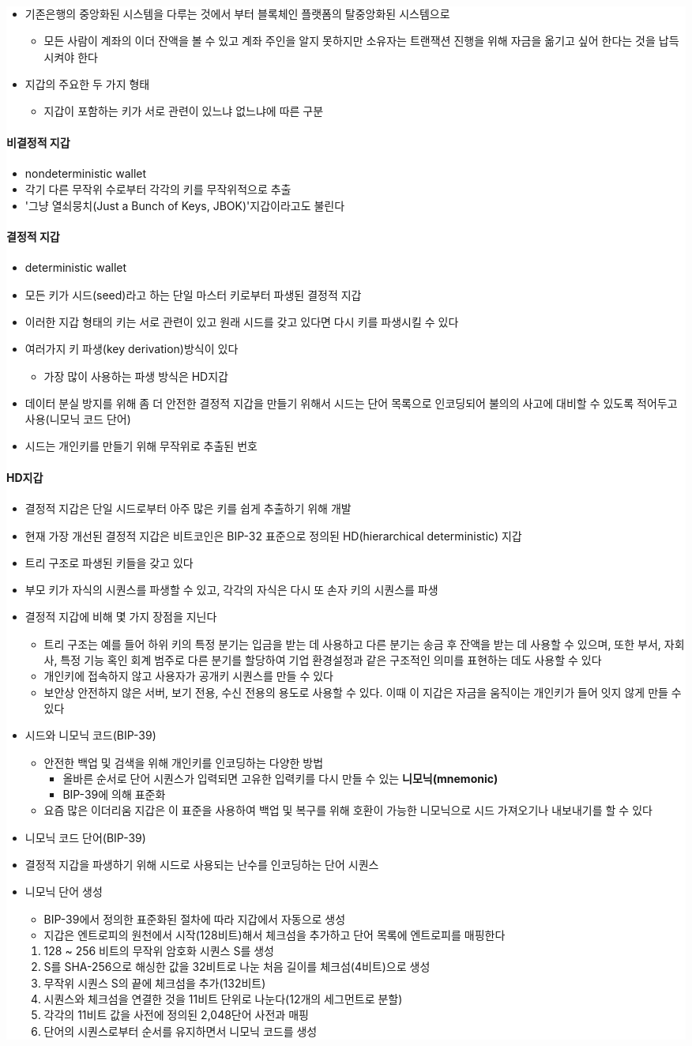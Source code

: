 - 기존은행의 중앙화된 시스템을 다루는 것에서 부터 블록체인 플랫폼의 탈중앙화된 시스템으로

  - 모든 사람이 계좌의 이더 잔액을 볼 수 있고 계좌 주인을 알지 못하지만 소유자는 트랜잭션 진행을 위해 자금을 옮기고 싶어 한다는 것을 납득시켜야 한다

- 지갑의 주요한 두 가지 형태

  - 지갑이 포함하는 키가 서로 관련이 있느냐 없느냐에 따른 구분

#### 비결정적 지갑

- nondeterministic wallet
- 각기 다른 무작위 수로부터 각각의 키를 무작위적으로 추출
- '그냥 열쇠뭉치(Just a Bunch of Keys, JBOK)'지갑이라고도 불린다

#### 결정적 지갑

- deterministic wallet
- 모든 키가 시드(seed)라고 하는 단일 마스터 키로부터 파생된 결정적 지갑
- 이러한 지갑 형태의 키는 서로 관련이 있고 원래 시드를 갖고 있다면 다시 키를 파생시킬 수 있다
- 여러가지 키 파생(key derivation)방식이 있다
  - 가장 많이 사용하는 파생 방식은 HD지갑
- 데이터 분실 방지를 위해 좀 더 안전한 결정적 지갑을 만들기 위해서 시드는 단어 목록으로 인코딩되어 불의의 사고에 대비할 수 있도록 적어두고 사용(니모닉 코드 단어)

- 시드는 개인키를 만들기 위해 무작위로 추출된 번호

#### HD지갑

- 결정적 지갑은 단일 시드로부터 아주 많은 키를 쉽게 추출하기 위해 개발
- 현재 가장 개선된 결정적 지갑은 비트코인은 BIP-32 표준으로 정의된 HD(hierarchical deterministic) 지갑
- 트리 구조로 파생된 키들을 갖고 있다
- 부모 키가 자식의 시퀀스를 파생할 수 있고, 각각의 자식은 다시 또 손자 키의 시퀀스를 파생
- 결정적 지갑에 비해 몇 가지 장점을 지닌다
  - 트리 구조는 예를 들어 하위 키의 특정 분기는 입금을 받는 데 사용하고 다른 분기는 송금 후 잔액을 받는 데 사용할 수 있으며, 또한 부서, 자회사, 특정 기능 혹인 회계 범주로 다른 분기를 할당하여 기업 환경설정과 같은 구조적인 의미를 표현하는 데도 사용할 수 있다
  - 개인키에 접속하지 않고 사용자가 공개키 시퀀스를 만들 수 있다
  - 보안상 안전하지 않은 서버, 보기 전용, 수신 전용의 용도로 사용할 수 있다. 이때 이 지갑은 자금을 움직이는 개인키가 들어 잇지 않게 만들 수 있다
- 시드와 니모닉 코드(BIP-39)
  - 안전한 백업 및 검색을 위해 개인키를 인코딩하는 다양한 방법
    - 올바른 순서로 단어 시퀀스가 입력되면 고유한 입력키를 다시 만들 수 있는 **니모닉(mnemonic)**
    - BIP-39에 의해 표준화
  - 요즘 많은 이더리움 지갑은 이 표준을 사용하여 백업 및 복구를 위해 호환이 가능한 니모닉으로 시드 가져오기나 내보내기를 할 수 있다

- 니모닉 코드 단어(BIP-39)
  
- 결정적 지갑을 파생하기 위해 시드로 사용되는 난수를 인코딩하는 단어 시퀀스
  
- 니모닉 단어 생성

  - BIP-39에서 정의한 표준화된 절차에 따라 지갑에서 자동으로 생성
  - 지갑은 엔트로피의 원천에서 시작(128비트)해서 체크섬을 추가하고 단어 목록에 엔트로피를 매핑한다

  1. 128 ~ 256 비트의 무작위 암호화 시퀀스 S를 생성
  2. S를 SHA-256으로 해싱한 값을 32비트로 나눈 처음 길이를 체크섬(4비트)으로 생성
  3. 무작위 시퀀스 S의 끝에 체크섬을 추가(132비트)
  4. 시퀀스와 체크섬을 연결한 것을 11비트 단위로 나눈다(12개의 세그먼트로 분할)
  5. 각각의 11비트 값을 사전에 정의된 2,048단어 사전과 매핑
  6. 단어의 시퀀스로부터 순서를 유지하면서 니모닉 코드를 생성
